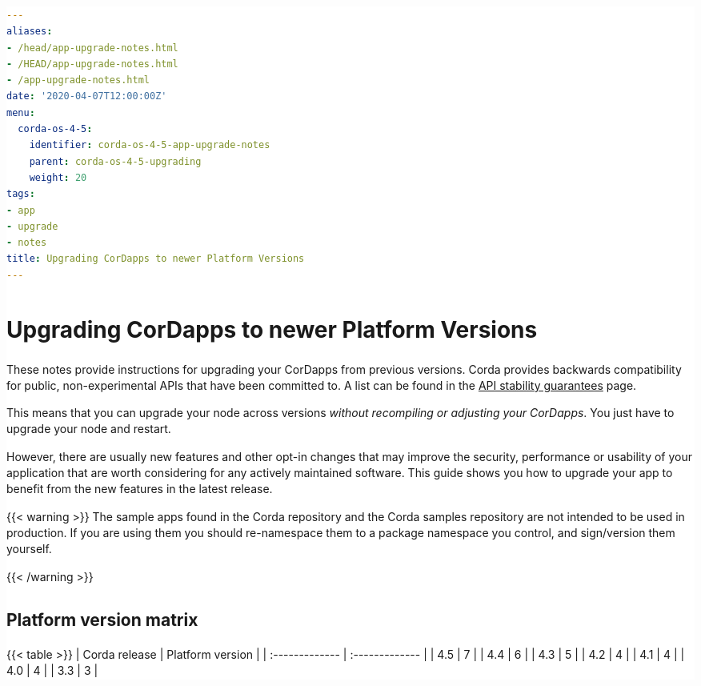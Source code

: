 ```yaml
---
aliases:
- /head/app-upgrade-notes.html
- /HEAD/app-upgrade-notes.html
- /app-upgrade-notes.html
date: '2020-04-07T12:00:00Z'
menu:
  corda-os-4-5:
    identifier: corda-os-4-5-app-upgrade-notes
    parent: corda-os-4-5-upgrading
    weight: 20
tags:
- app
- upgrade
- notes
title: Upgrading CorDapps to newer Platform Versions
---
```





# Upgrading CorDapps to newer Platform Versions

These notes provide instructions for upgrading your CorDapps from previous versions. Corda provides backwards compatibility for public,
non-experimental APIs that have been committed to. A list can be found in the [API stability guarantees](api-stability-guarantees.md) page.

This means that you can upgrade your node across versions *without recompiling or adjusting your CorDapps*. You just have to upgrade
your node and restart.

However, there are usually new features and other opt-in changes that may improve the security, performance or usability of your
application that are worth considering for any actively maintained software. This guide shows you how to upgrade your app to benefit
from the new features in the latest release.


{{< warning >}}
The sample apps found in the Corda repository and the Corda samples repository are not intended to be used in production.
If you are using them you should re-namespace them to a package namespace you control, and sign/version them yourself.

{{< /warning >}}

## Platform version matrix

{{< table >}}
| Corda release  | Platform version |
| :------------- | :------------- |
| 4.5 | 7 |
| 4.4 | 6 |
| 4.3 | 5 |
| 4.2 | 4 |
| 4.1 | 4 |
| 4.0 | 4 |
| 3.3 | 3 |